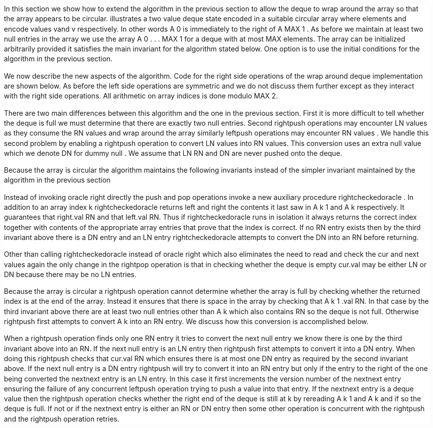 In this section we show how to extend the algorithm in the previous section to allow the deque to wrap around the array so that the array appears to be circular. illustrates a two value deque state encoded in a suitable circular array where elements and encode values vand v respectively. In other words A 0 is immediately to the right of A MAX 1 . As before we maintain at least two null entries in the array we use the array A 0 . . . MAX 1 for a deque with at most MAX elements. The array can be initialized arbitrarily provided it satisfies the main invariant for the algorithm stated below. One option is to use the initial conditions for the algorithm in the previous section.

We now describe the new aspects of the algorithm. Code for the right side operations of the wrap around deque implementation are shown below. As before the left side operations are symmetric and we do not discuss them further except as they interact with the right side operations. All arithmetic on array indices is done modulo MAX 2.

There are two main differences between this algorithm and the one in the previous section. First it is more difficult to tell whether the deque is full we must determine that there are exactly two null entries. Second rightpush operations may encounter LN values as they consume the RN values and wrap around the array similarly leftpush operations may encounter RN values . We handle this second problem by enabling a rightpush operation to convert LN values into RN values. This conversion uses an extra null value which we denote DN for dummy null . We assume that LN RN and DN are never pushed onto the deque.

Because the array is circular the algorithm maintains the following invariants instead of the simpler invariant maintained by the algorithm in the previous section 

Instead of invoking oracle right directly the push and pop operations invoke a new auxiliary procedure rightcheckedoracle . In addition to an array index k rightcheckedoracle returns left and right the contents it last saw in A k 1 and A k respectively. It guarantees that right.val RN and that left.val RN. Thus if rightcheckedoracle runs in isolation it always returns the correct index together with contents of the appropriate array entries that prove that the index is correct. If no RN entry exists then by the third invariant above there is a DN entry and an LN entry rightcheckedoracle attempts to convert the DN into an RN before returning.

Other than calling rightcheckedoracle instead of oracle right which also eliminates the need to read and check the cur and next values again the only change in the rightpop operation is that in checking whether the deque is empty cur.val may be either LN or DN because there may be no LN entries.

Because the array is circular a rightpush operation cannot determine whether the array is full by checking whether the returned index is at the end of the array. Instead it ensures that there is space in the array by checking that A k 1 .val RN. In that case by the third invariant above there are at least two null entries other than A k which also contains RN so the deque is not full. Otherwise rightpush first attempts to convert A k into an RN entry. We discuss how this conversion is accomplished below.

When a rightpush operation finds only one RN entry it tries to convert the next null entry we know there is one by the third invariant above into an RN. If the next null entry is an LN entry then rightpush first attempts to convert it into a DN entry. When doing this rightpush checks that cur.val RN which ensures there is at most one DN entry as required by the second invariant above. If the next null entry is a DN entry rightpush will try to convert it into an RN entry but only if the entry to the right of the one being converted the nextnext entry is an LN entry. In this case it first increments the version number of the nextnext entry ensuring the failure of any concurrent leftpush operation trying to push a value into that entry. If the nextnext entry is a deque value then the rightpush operation checks whether the right end of the deque is still at k by rereading A k 1 and A k and if so the deque is full. If not or if the nextnext entry is either an RN or DN entry then some other operation is concurrent with the rightpush and the rightpush operation retries.
